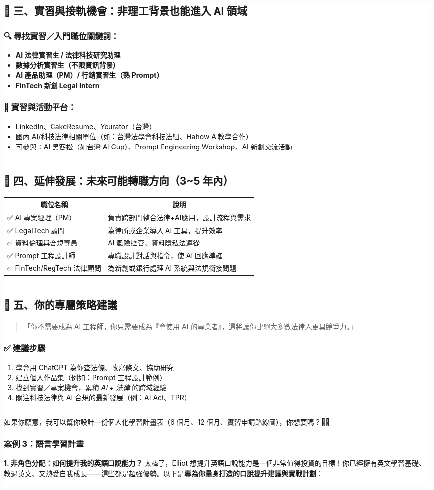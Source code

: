 
## 🏢 三、實習與接軌機會：非理工背景也能進入 AI 領域

### 🔍 尋找實習／入門職位關鍵詞：
- **AI 法律實習生 / 法律科技研究助理**
- **數據分析實習生（不限資訊背景）**
- **AI 產品助理（PM）/ 行銷實習生（熟 Prompt）**
- **FinTech 新創 Legal Intern**

### 💼 實習與活動平台：
- LinkedIn、CakeResume、Yourator（台灣）
- 國內 AI/科技法律相關單位（如：台灣法學會科技法組、Hahow AI教學合作）
- 可參與：AI 黑客松（如台灣 AI Cup）、Prompt Engineering Workshop、AI 新創交流活動

---

## 📌 四、延伸發展：未來可能轉職方向（3~5 年內）

| 職位名稱 | 說明 |
|----------|------|
| ✅ AI 專案經理（PM） | 負責跨部門整合法律+AI應用，設計流程與需求 |
| ✅ LegalTech 顧問 | 為律所或企業導入 AI 工具，提升效率 |
| ✅ 資料倫理與合規專員 | AI 風險控管、資料隱私法遵從 |
| ✅ Prompt 工程設計師 | 專職設計對話與指令，使 AI 回應準確 |
| ✅ FinTech/RegTech 法律顧問 | 為新創或銀行處理 AI 系統與法規銜接問題 |

---

## 🔑 五、你的專屬策略建議

> 「你不需要成為 AI 工程師，你只需要成為『會使用 AI 的專業者』，這將讓你比絕大多數法律人更具競爭力。」

### ✅ 建議步驟
1. 學會用 ChatGPT 為你查法條、改寫條文、協助研究  
2. 建立個人作品集（例如：Prompt 工程設計範例）  
3. 找到實習／專案機會，累積 *AI + 法律* 的跨域經驗  
4. 關注科技法律與 AI 合規的最新發展（例：AI Act、TPR）  

---

如果你願意，我可以幫你設計一份個人化學習計畫表（6 個月、12 個月、實習申請路線圖），你想要嗎？📘✨
### 案例 3：語言學習計畫
**1. 非角色分配：如何提升我的英語口說能力？**
太棒了，Elliot 想提升英語口說能力是一個非常值得投資的目標！你已經擁有英文學習基礎、教過英文、又熱愛自我成長——這些都是超強優勢。以下是**專為你量身打造的口說提升建議與實戰計劃**：

---
